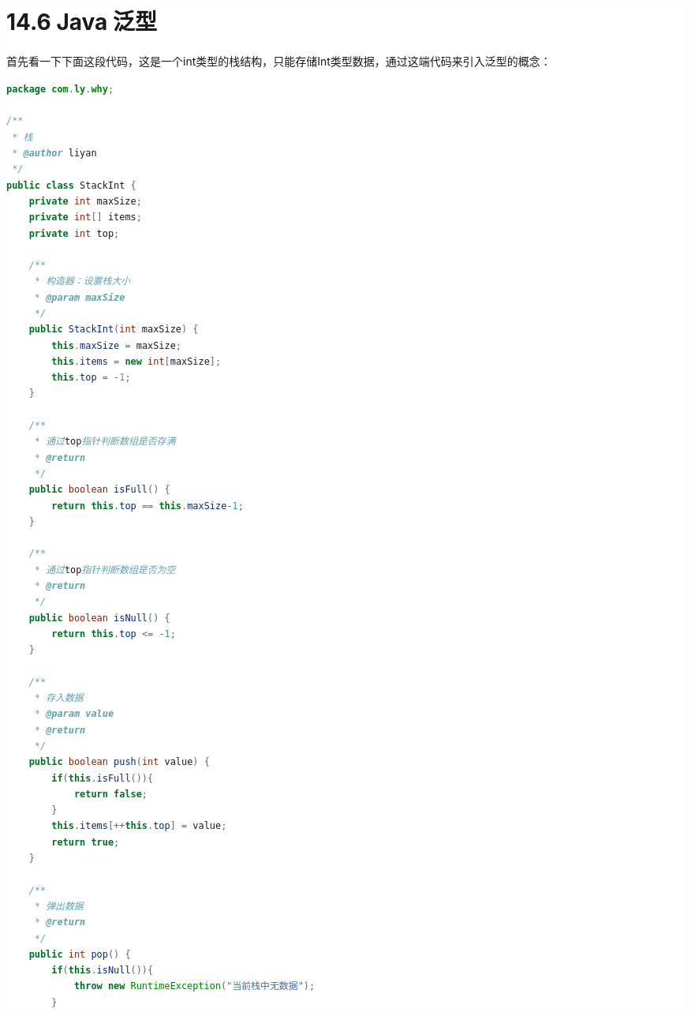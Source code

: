 # 14.6 Java 泛型

首先看一下下面这段代码，这是一个int类型的栈结构，只能存储Int类型数据，通过这端代码来引入泛型的概念：

```java
package com.ly.why;

/**
 * 栈
 * @author liyan
 */
public class StackInt {
    private int maxSize;
    private int[] items;
    private int top;

    /**
     * 构造器：设置栈大小
     * @param maxSize
     */
    public StackInt(int maxSize) {
        this.maxSize = maxSize;
        this.items = new int[maxSize];
        this.top = -1;
    }

    /**
     * 通过top指针判断数组是否存满
     * @return
     */
    public boolean isFull() {
        return this.top == this.maxSize-1;
    }

    /**
     * 通过top指针判断数组是否为空
     * @return
     */
    public boolean isNull() {
        return this.top <= -1;
    }

    /**
     * 存入数据
     * @param value
     * @return
     */
    public boolean push(int value) {
        if(this.isFull()){
            return false;
        }
        this.items[++this.top] = value;
        return true;
    }

    /**
     * 弹出数据
     * @return
     */
    public int pop() {
        if(this.isNull()){
            throw new RuntimeException("当前栈中无数据");
        }
```